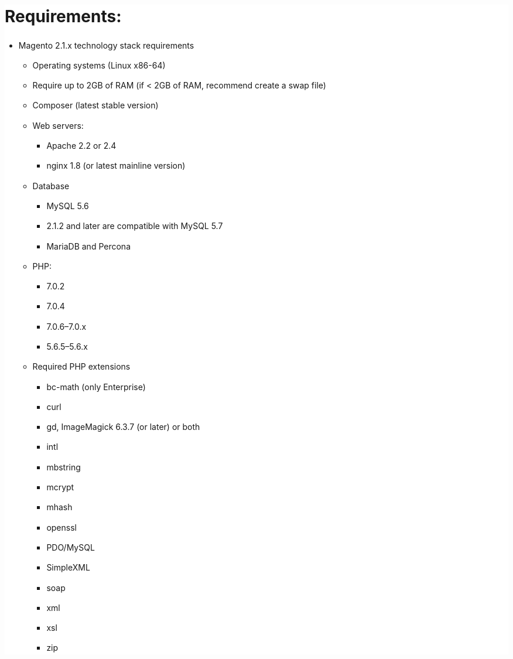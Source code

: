 # **Requirements:**

* Magento 2.1.x technology stack requirements

  * Operating systems \(Linux x86-64\)

  * Require up to 2GB of RAM \(if &lt; 2GB of RAM, recommend create a swap file\)

  * Composer \(latest stable version\)

  * Web servers:

    * Apache 2.2 or 2.4

    * nginx 1.8 \(or latest mainline version\)

  * Database

    * MySQL 5.6

    * 2.1.2 and later are compatible with MySQL 5.7

    * MariaDB and Percona

  * PHP:

    * 7.0.2

    * 7.0.4

    * 7.0.6–7.0.x

    * 5.6.5–5.6.x

  * Required PHP extensions

    * bc-math \(only Enterprise\)

    * curl

    * gd, ImageMagick 6.3.7 \(or later\) or both

    * intl

    * mbstring

    * mcrypt

    * mhash

    * openssl

    * PDO/MySQL

    * SimpleXML

    * soap

    * xml

    * xsl

    * zip
